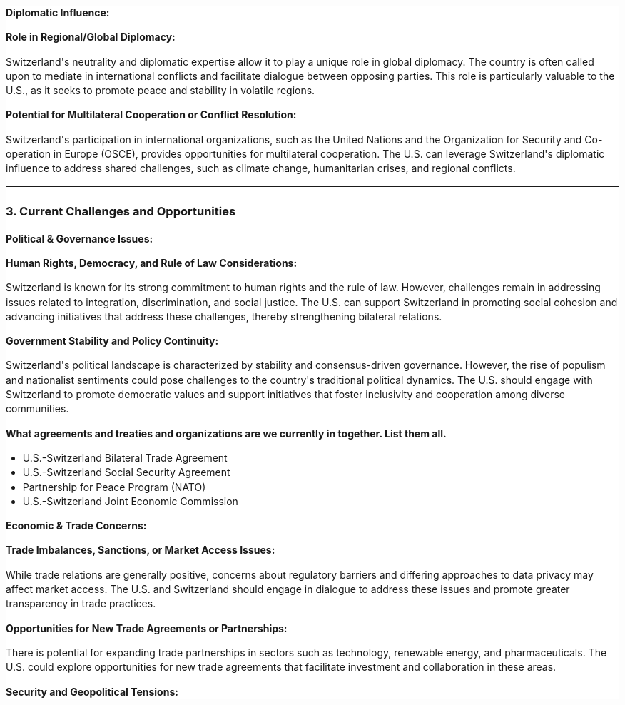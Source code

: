 **Diplomatic Influence:**

**Role in Regional/Global Diplomacy:**

Switzerland's neutrality and diplomatic expertise allow it to play a unique role in global diplomacy. The country is often called upon to mediate in international conflicts and facilitate dialogue between opposing parties. This role is particularly valuable to the U.S., as it seeks to promote peace and stability in volatile regions.

**Potential for Multilateral Cooperation or Conflict Resolution:**

Switzerland's participation in international organizations, such as the United Nations and the Organization for Security and Co-operation in Europe (OSCE), provides opportunities for multilateral cooperation. The U.S. can leverage Switzerland's diplomatic influence to address shared challenges, such as climate change, humanitarian crises, and regional conflicts.

---

### 3. Current Challenges and Opportunities

**Political & Governance Issues:**

**Human Rights, Democracy, and Rule of Law Considerations:**

Switzerland is known for its strong commitment to human rights and the rule of law. However, challenges remain in addressing issues related to integration, discrimination, and social justice. The U.S. can support Switzerland in promoting social cohesion and advancing initiatives that address these challenges, thereby strengthening bilateral relations.

**Government Stability and Policy Continuity:**

Switzerland's political landscape is characterized by stability and consensus-driven governance. However, the rise of populism and nationalist sentiments could pose challenges to the country's traditional political dynamics. The U.S. should engage with Switzerland to promote democratic values and support initiatives that foster inclusivity and cooperation among diverse communities.

**What agreements and treaties and organizations are we currently in together. List them all.**

- U.S.-Switzerland Bilateral Trade Agreement 
- U.S.-Switzerland Social Security Agreement
- Partnership for Peace Program (NATO)
- U.S.-Switzerland Joint Economic Commission

**Economic & Trade Concerns:**

**Trade Imbalances, Sanctions, or Market Access Issues:**

While trade relations are generally positive, concerns about regulatory barriers and differing approaches to data privacy may affect market access. The U.S. and Switzerland should engage in dialogue to address these issues and promote greater transparency in trade practices.

**Opportunities for New Trade Agreements or Partnerships:**

There is potential for expanding trade partnerships in sectors such as technology, renewable energy, and pharmaceuticals. The U.S. could explore opportunities for new trade agreements that facilitate investment and collaboration in these areas.

**Security and Geopolitical Tensions:**
